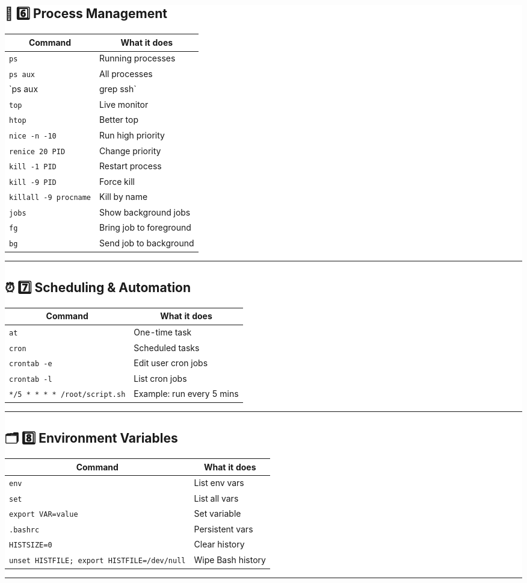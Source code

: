 
## 🚩 6️⃣ **Process Management**

| Command | What it does |
|-------------------------------|-----------------------------|
| `ps` | Running processes |
| `ps aux` | All processes |
| `ps aux | grep ssh` | Filter ssh |
| `top` | Live monitor |
| `htop` | Better top |
| `nice -n -10` | Run high priority |
| `renice 20 PID` | Change priority |
| `kill -1 PID` | Restart process |
| `kill -9 PID` | Force kill |
| `killall -9 procname` | Kill by name |
| `jobs` | Show background jobs |
| `fg` | Bring job to foreground |
| `bg` | Send job to background |

---

## ⏰ 7️⃣ **Scheduling & Automation**

| Command | What it does |
|-------------------------------|-----------------------------|
| `at` | One-time task |
| `cron` | Scheduled tasks |
| `crontab -e` | Edit user cron jobs |
| `crontab -l` | List cron jobs |
| `*/5 * * * * /root/script.sh` | Example: run every 5 mins |

---

## 🗂️ 8️⃣ **Environment Variables**

| Command | What it does |
|-------------------------------|-----------------------------|
| `env` | List env vars |
| `set` | List all vars |
| `export VAR=value` | Set variable |
| `.bashrc` | Persistent vars |
| `HISTSIZE=0` | Clear history |
| `unset HISTFILE; export HISTFILE=/dev/null` | Wipe Bash history |

---